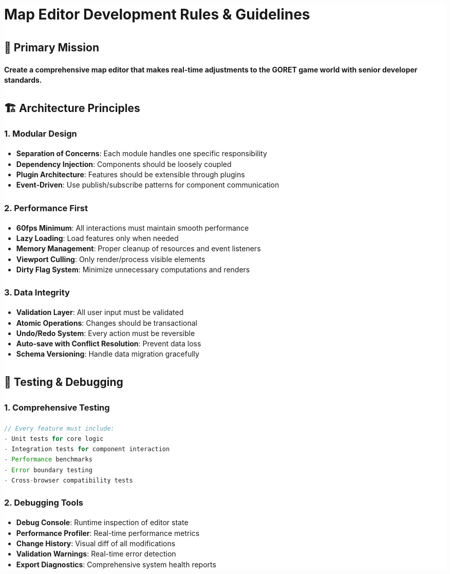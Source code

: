# Map Editor Development Rules & Guidelines

## 🎯 Primary Mission
**Create a comprehensive map editor that makes real-time adjustments to the GORET game world with senior developer standards.**

## 🏗️ Architecture Principles

### 1. **Modular Design**
- **Separation of Concerns**: Each module handles one specific responsibility
- **Dependency Injection**: Components should be loosely coupled
- **Plugin Architecture**: Features should be extensible through plugins
- **Event-Driven**: Use publish/subscribe patterns for component communication

### 2. **Performance First**
- **60fps Minimum**: All interactions must maintain smooth performance
- **Lazy Loading**: Load features only when needed
- **Memory Management**: Proper cleanup of resources and event listeners
- **Viewport Culling**: Only render/process visible elements
- **Dirty Flag System**: Minimize unnecessary computations and renders

### 3. **Data Integrity**
- **Validation Layer**: All user input must be validated
- **Atomic Operations**: Changes should be transactional
- **Undo/Redo System**: Every action must be reversible
- **Auto-save with Conflict Resolution**: Prevent data loss
- **Schema Versioning**: Handle data migration gracefully

## 🧪 Testing & Debugging

### 1. **Comprehensive Testing**
```javascript
// Every feature must include:
- Unit tests for core logic
- Integration tests for component interaction
- Performance benchmarks
- Error boundary testing
- Cross-browser compatibility tests
```

### 2. **Debugging Tools**
- **Debug Console**: Runtime inspection of editor state
- **Performance Profiler**: Real-time performance metrics
- **Change History**: Visual diff of all modifications
- **Validation Warnings**: Real-time error detection
- **Export Diagnostics**: Comprehensive system health reports
